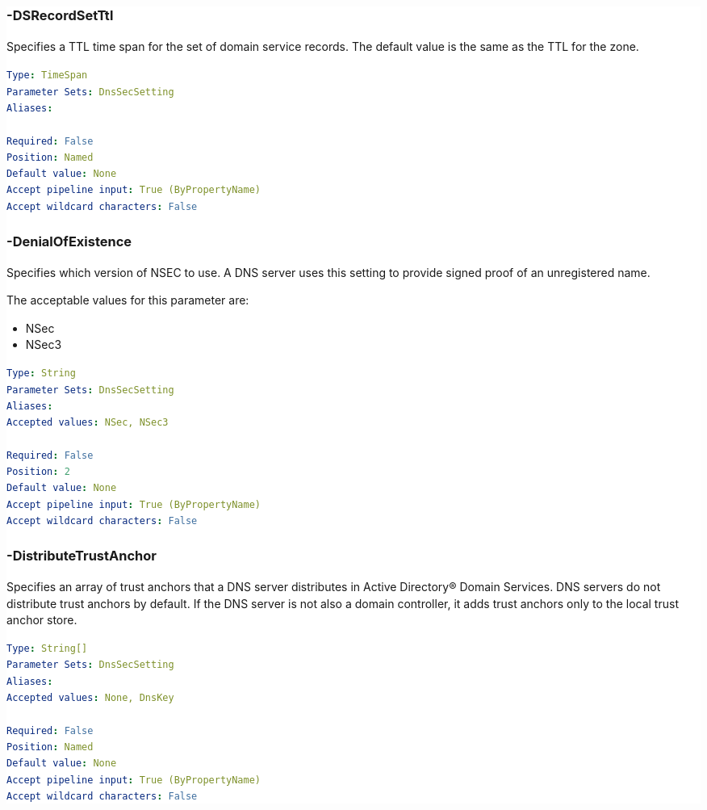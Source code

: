 ### -DSRecordSetTtl
Specifies a TTL time span for the set of domain service records.
The default value is the same as the TTL for the zone.

```yaml
Type: TimeSpan
Parameter Sets: DnsSecSetting
Aliases: 

Required: False
Position: Named
Default value: None
Accept pipeline input: True (ByPropertyName)
Accept wildcard characters: False
```

### -DenialOfExistence
Specifies which version of NSEC to use.
A DNS server uses this setting to provide signed proof of an unregistered name.

The acceptable values for this parameter are:

- NSec
- NSec3

```yaml
Type: String
Parameter Sets: DnsSecSetting
Aliases: 
Accepted values: NSec, NSec3

Required: False
Position: 2
Default value: None
Accept pipeline input: True (ByPropertyName)
Accept wildcard characters: False
```

### -DistributeTrustAnchor
Specifies an array of trust anchors that a DNS server distributes in Active Directory® Domain Services.
DNS servers do not distribute trust anchors by default.
If the DNS server is not also a domain controller, it adds trust anchors only to the local trust anchor store.

```yaml
Type: String[]
Parameter Sets: DnsSecSetting
Aliases: 
Accepted values: None, DnsKey

Required: False
Position: Named
Default value: None
Accept pipeline input: True (ByPropertyName)
Accept wildcard characters: False
```
